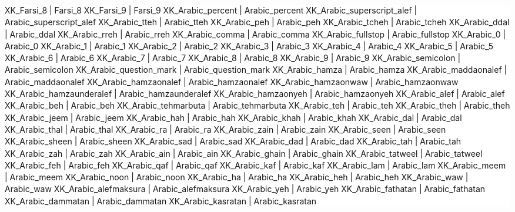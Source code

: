 XK_Farsi_8 | Farsi_8
XK_Farsi_9 | Farsi_9
XK_Arabic_percent | Arabic_percent
XK_Arabic_superscript_alef | Arabic_superscript_alef
XK_Arabic_tteh | Arabic_tteh
XK_Arabic_peh | Arabic_peh
XK_Arabic_tcheh | Arabic_tcheh
XK_Arabic_ddal | Arabic_ddal
XK_Arabic_rreh | Arabic_rreh
XK_Arabic_comma | Arabic_comma
XK_Arabic_fullstop | Arabic_fullstop
XK_Arabic_0 | Arabic_0
XK_Arabic_1 | Arabic_1
XK_Arabic_2 | Arabic_2
XK_Arabic_3 | Arabic_3
XK_Arabic_4 | Arabic_4
XK_Arabic_5 | Arabic_5
XK_Arabic_6 | Arabic_6
XK_Arabic_7 | Arabic_7
XK_Arabic_8 | Arabic_8
XK_Arabic_9 | Arabic_9
XK_Arabic_semicolon | Arabic_semicolon
XK_Arabic_question_mark | Arabic_question_mark
XK_Arabic_hamza | Arabic_hamza
XK_Arabic_maddaonalef | Arabic_maddaonalef
XK_Arabic_hamzaonalef | Arabic_hamzaonalef
XK_Arabic_hamzaonwaw | Arabic_hamzaonwaw
XK_Arabic_hamzaunderalef | Arabic_hamzaunderalef
XK_Arabic_hamzaonyeh | Arabic_hamzaonyeh
XK_Arabic_alef | Arabic_alef
XK_Arabic_beh | Arabic_beh
XK_Arabic_tehmarbuta | Arabic_tehmarbuta
XK_Arabic_teh | Arabic_teh
XK_Arabic_theh | Arabic_theh
XK_Arabic_jeem | Arabic_jeem
XK_Arabic_hah | Arabic_hah
XK_Arabic_khah | Arabic_khah
XK_Arabic_dal | Arabic_dal
XK_Arabic_thal | Arabic_thal
XK_Arabic_ra | Arabic_ra
XK_Arabic_zain | Arabic_zain
XK_Arabic_seen | Arabic_seen
XK_Arabic_sheen | Arabic_sheen
XK_Arabic_sad | Arabic_sad
XK_Arabic_dad | Arabic_dad
XK_Arabic_tah | Arabic_tah
XK_Arabic_zah | Arabic_zah
XK_Arabic_ain | Arabic_ain
XK_Arabic_ghain | Arabic_ghain
XK_Arabic_tatweel | Arabic_tatweel
XK_Arabic_feh | Arabic_feh
XK_Arabic_qaf | Arabic_qaf
XK_Arabic_kaf | Arabic_kaf
XK_Arabic_lam | Arabic_lam
XK_Arabic_meem | Arabic_meem
XK_Arabic_noon | Arabic_noon
XK_Arabic_ha | Arabic_ha
XK_Arabic_heh | Arabic_heh
XK_Arabic_waw | Arabic_waw
XK_Arabic_alefmaksura | Arabic_alefmaksura
XK_Arabic_yeh | Arabic_yeh
XK_Arabic_fathatan | Arabic_fathatan
XK_Arabic_dammatan | Arabic_dammatan
XK_Arabic_kasratan | Arabic_kasratan